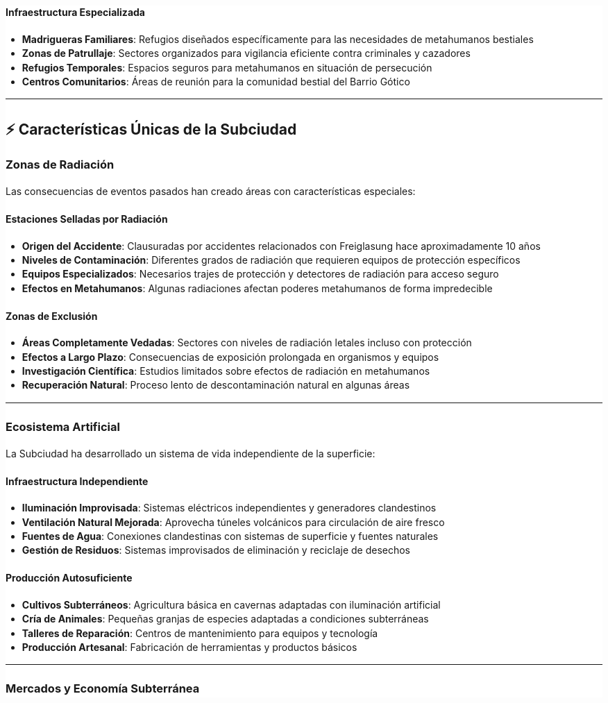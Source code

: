 #### **Infraestructura Especializada**
- **Madrigueras Familiares**: Refugios diseñados específicamente para las necesidades de metahumanos bestiales
- **Zonas de Patrullaje**: Sectores organizados para vigilancia eficiente contra criminales y cazadores
- **Refugios Temporales**: Espacios seguros para metahumanos en situación de persecución
- **Centros Comunitarios**: Áreas de reunión para la comunidad bestial del Barrio Gótico

---

## ⚡ **Características Únicas de la Subciudad**

### **Zonas de Radiación**

Las consecuencias de eventos pasados han creado áreas con características especiales:

#### **Estaciones Selladas por Radiación**
- **Origen del Accidente**: Clausuradas por accidentes relacionados con Freiglasung hace aproximadamente 10 años
- **Niveles de Contaminación**: Diferentes grados de radiación que requieren equipos de protección específicos
- **Equipos Especializados**: Necesarios trajes de protección y detectores de radiación para acceso seguro
- **Efectos en Metahumanos**: Algunas radiaciones afectan poderes metahumanos de forma impredecible

#### **Zonas de Exclusión**
- **Áreas Completamente Vedadas**: Sectores con niveles de radiación letales incluso con protección
- **Efectos a Largo Plazo**: Consecuencias de exposición prolongada en organismos y equipos
- **Investigación Científica**: Estudios limitados sobre efectos de radiación en metahumanos
- **Recuperación Natural**: Proceso lento de descontaminación natural en algunas áreas

---

### **Ecosistema Artificial**

La Subciudad ha desarrollado un sistema de vida independiente de la superficie:

#### **Infraestructura Independiente**
- **Iluminación Improvisada**: Sistemas eléctricos independientes y generadores clandestinos
- **Ventilación Natural Mejorada**: Aprovecha túneles volcánicos para circulación de aire fresco
- **Fuentes de Agua**: Conexiones clandestinas con sistemas de superficie y fuentes naturales
- **Gestión de Residuos**: Sistemas improvisados de eliminación y reciclaje de desechos

#### **Producción Autosuficiente**
- **Cultivos Subterráneos**: Agricultura básica en cavernas adaptadas con iluminación artificial
- **Cría de Animales**: Pequeñas granjas de especies adaptadas a condiciones subterráneas
- **Talleres de Reparación**: Centros de mantenimiento para equipos y tecnología
- **Producción Artesanal**: Fabricación de herramientas y productos básicos

---

### **Mercados y Economía Subterránea**
